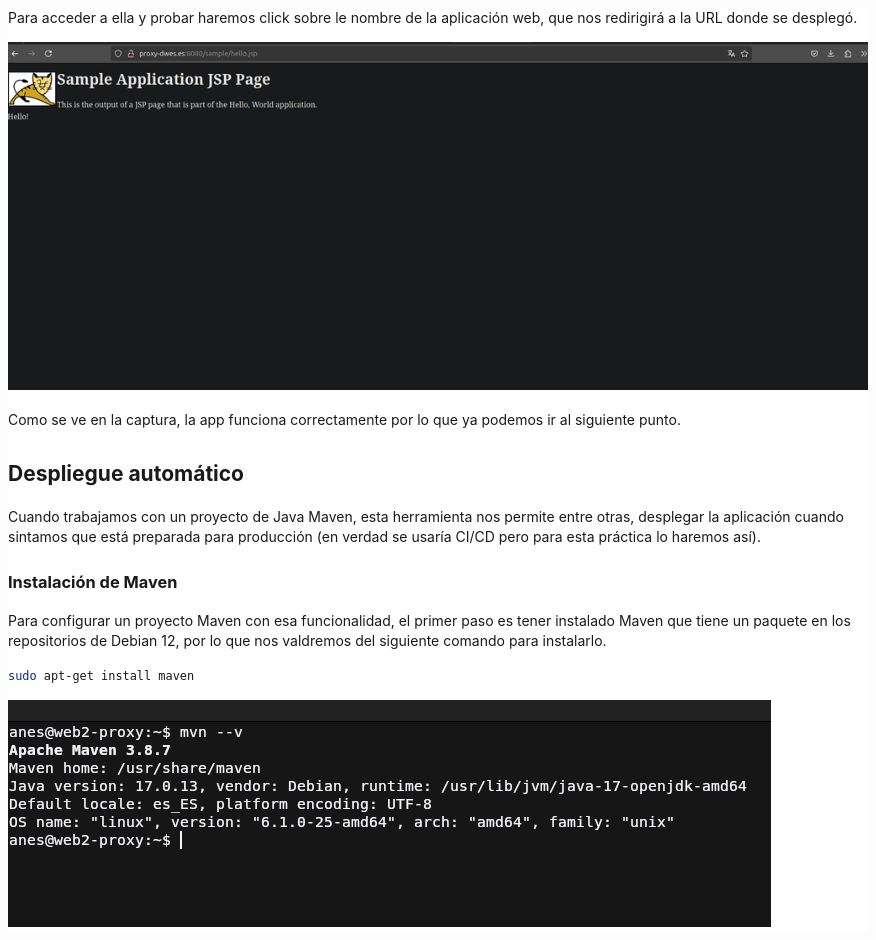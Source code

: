 Para acceder a ella y probar haremos click sobre le nombre de la aplicación web, que nos redirigirá a la URL donde se desplegó.

![Dentro de la app web de prueba](../../images/pcr31/deployed_sample_app.png)

Como se ve en la captura, la app funciona correctamente por lo que ya podemos ir al siguiente punto.

## Despliegue automático

Cuando trabajamos con un proyecto de Java Maven, esta herramienta nos permite entre otras, desplegar la aplicación cuando 
sintamos que está preparada para producción (en verdad se usaría CI/CD pero para esta práctica lo haremos así).

### Instalación de Maven

Para configurar un proyecto Maven con esa funcionalidad, el primer paso es tener instalado Maven que tiene un paquete 
en los repositorios de Debian 12, por lo que nos valdremos del siguiente comando para instalarlo.

```bash
sudo apt-get install maven
```
![Versión instalada de Maven](../../images/pcr31/maven_installation.png)
